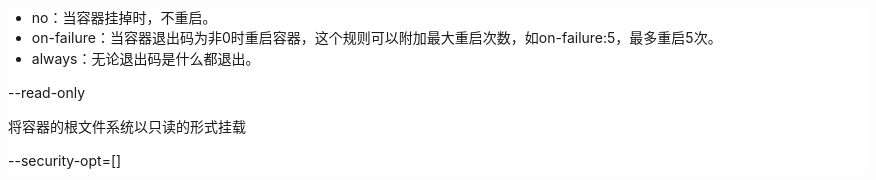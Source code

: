 <a name="zh-cn_topic_0183243660_zh-cn_topic_0155236887_zh-cn_topic_0124544921_zh-cn_topic_0043209392_ul17280105917391"></a><a name="zh-cn_topic_0183243660_zh-cn_topic_0155236887_zh-cn_topic_0124544921_zh-cn_topic_0043209392_ul17280105917391"></a><ul id="zh-cn_topic_0183243660_zh-cn_topic_0155236887_zh-cn_topic_0124544921_zh-cn_topic_0043209392_ul17280105917391"><li>no：当容器挂掉时，不重启。</li><li>on-failure：当容器退出码为非0时重启容器，这个规则可以附加最大重启次数，如on-failure:5，最多重启5次。</li><li>always：无论退出码是什么都退出。</li></ul>
</td>
</tr>
<tr id="zh-cn_topic_0183243660_zh-cn_topic_0155236887_zh-cn_topic_0124544921_zh-cn_topic_0043209392_row18911132323815"><td class="cellrowborder" valign="top" width="32%" headers="mcps1.2.3.1.1 "><p id="zh-cn_topic_0183243660_zh-cn_topic_0155236887_zh-cn_topic_0124544921_zh-cn_topic_0043209392_p691142343810"><a name="zh-cn_topic_0183243660_zh-cn_topic_0155236887_zh-cn_topic_0124544921_zh-cn_topic_0043209392_p691142343810"></a><a name="zh-cn_topic_0183243660_zh-cn_topic_0155236887_zh-cn_topic_0124544921_zh-cn_topic_0043209392_p691142343810"></a>--read-only</p>
</td>
<td class="cellrowborder" valign="top" width="68%" headers="mcps1.2.3.1.2 "><p id="zh-cn_topic_0183243660_zh-cn_topic_0155236887_zh-cn_topic_0124544921_zh-cn_topic_0043209392_p18668559397"><a name="zh-cn_topic_0183243660_zh-cn_topic_0155236887_zh-cn_topic_0124544921_zh-cn_topic_0043209392_p18668559397"></a><a name="zh-cn_topic_0183243660_zh-cn_topic_0155236887_zh-cn_topic_0124544921_zh-cn_topic_0043209392_p18668559397"></a>将容器的根文件系统以只读的形式挂载</p>
</td>
</tr>
<tr id="zh-cn_topic_0183243660_zh-cn_topic_0155236887_zh-cn_topic_0124544921_zh-cn_topic_0043209392_row115202185389"><td class="cellrowborder" valign="top" width="32%" headers="mcps1.2.3.1.1 "><p id="zh-cn_topic_0183243660_zh-cn_topic_0155236887_zh-cn_topic_0124544921_zh-cn_topic_0043209392_p35201018113818"><a name="zh-cn_topic_0183243660_zh-cn_topic_0155236887_zh-cn_topic_0124544921_zh-cn_topic_0043209392_p35201018113818"></a><a name="zh-cn_topic_0183243660_zh-cn_topic_0155236887_zh-cn_topic_0124544921_zh-cn_topic_0043209392_p35201018113818"></a>--security-opt=[]</p>
</td>
